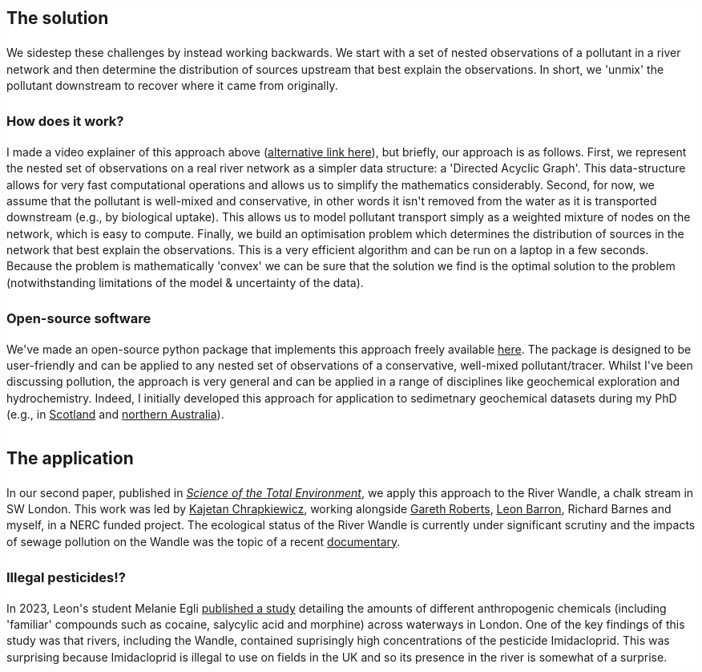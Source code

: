 ## The solution

<iframe width="560" height="315" src="https://www.youtube.com/embed/z0G4J6Gjf78" frameborder="0" allow="accelerometer; autoplay; encrypted-media; gyroscope; picture-in-picture" allowfullscreen></iframe>

We sidestep these challenges by instead working backwards. We start with a set of nested observations of a pollutant in a river network and then determine the distribution of sources upstream that best explain the observations. In short, we 'unmix' the pollutant downstream to recover where it came from originally. 

### How does it work?

I made a video explainer of this approach above ([alternative link here](https://www.youtube.com/embed/z0G4J6Gjf78)), but briefly, our approach is as follows. First, we represent the nested set of observations on a real river network as a simpler data structure: a 'Directed Acyclic Graph'. This data-structure allows for very fast computational operations and allows us to simplify the mathematics considerably. Second, for now, we assume that the pollutant is well-mixed and conservative, in other words it isn't removed from the water as it is transported downstream (e.g., by biological uptake). This allows us to model pollutant transport simply as a weighted mixture of nodes on the network, which is easy to compute. Finally, we build an optimisation problem which determines the distribution of sources in the network that best explain the observations. This is a very efficient algorithm and can be run on a laptop in a few seconds. Because the problem is mathematically 'convex' we can be sure that the solution we find is the optimal solution to the problem (notwithstanding limitations of the model & uncertainty of the data).

### Open-source software

We've made an open-source python package that implements this approach freely available [here](https://github.com/r-barnes/faster-unmixer). The package is designed to be user-friendly and can be applied to any nested set of observations of a conservative, well-mixed pollutant/tracer. Whilst I've been discussing pollution, the approach is very general and can be applied in a range of disciplines like geochemical exploration and hydrochemistry. Indeed, I initially developed this approach for application to sedimetnary geochemical datasets during my PhD (e.g., in [Scotland](https://agupubs.onlinelibrary.wiley.com/doi/full/10.1029/2021GC009838) and [northern Australia](https://www.sciencedirect.com/science/article/pii/S0375674223000213)).

## The application 

In our second paper, published in [*Science of the Total Environment*](https://doi.org/10.1016/j.scitotenv.2024.172827), we apply this approach to the River Wandle, a chalk stream in SW London. This work was led by [Kajetan Chrapkiewicz](https://kmch.github.io/), working alongside [Gareth Roberts](https://www.imperial.ac.uk/people/gareth.roberts), [Leon Barron](https://www.imperial.ac.uk/people/leon.barron), Richard Barnes and myself, in a NERC funded project. The ecological status of the River Wandle is currently under significant scrutiny and the impacts of sewage pollution on the Wandle was the topic of a recent [documentary](https://wandlefilm.co.uk/). 

### Illegal pesticides!?

In 2023, Leon's student Melanie Egli [published a study](https://www.sciencedirect.com/science/article/pii/S016041202300483X) detailing the amounts of different anthropogenic chemicals (including 'familiar' compounds such as cocaine, salycylic acid and morphine) across waterways in London. One of the key findings of this study was that rivers, including the Wandle, contained suprisingly high concentrations of the pesticide Imidacloprid. This was surprising because Imidacloprid is illegal to use on fields in the UK and so its presence in the river is somewhat of a surprise.
